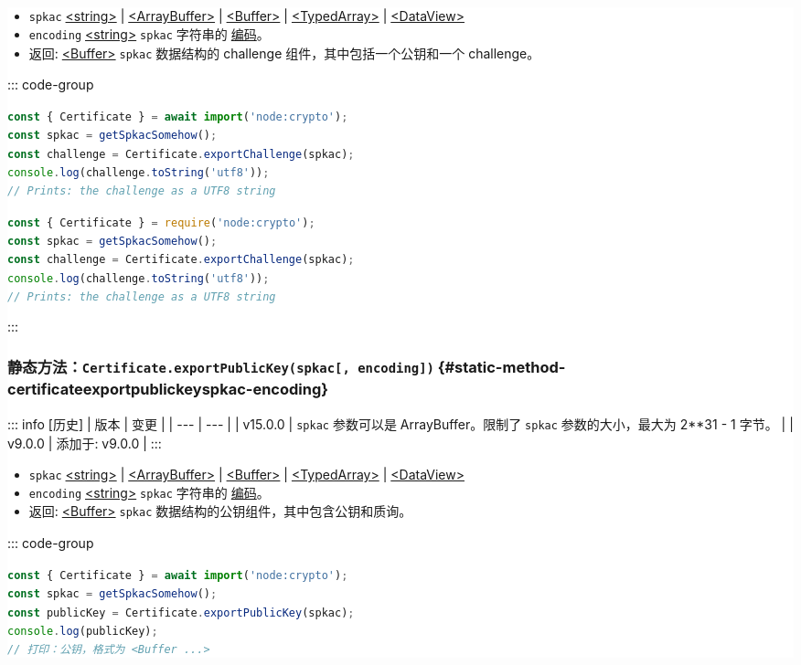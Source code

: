 - `spkac` [\<string\>](https://developer.mozilla.org/en-US/docs/Web/JavaScript/Data_structures#String_type) | [\<ArrayBuffer\>](https://developer.mozilla.org/en-US/docs/Web/JavaScript/Reference/Global_Objects/ArrayBuffer) | [\<Buffer\>](/zh/nodejs/api/buffer#class-buffer) | [\<TypedArray\>](https://developer.mozilla.org/en-US/docs/Web/JavaScript/Reference/Global_Objects/TypedArray) | [\<DataView\>](https://developer.mozilla.org/en-US/docs/Web/JavaScript/Reference/Global_Objects/DataView)
- `encoding` [\<string\>](https://developer.mozilla.org/en-US/docs/Web/JavaScript/Data_structures#String_type) `spkac` 字符串的 [编码](/zh/nodejs/api/buffer#buffers-and-character-encodings)。
- 返回: [\<Buffer\>](/zh/nodejs/api/buffer#class-buffer) `spkac` 数据结构的 challenge 组件，其中包括一个公钥和一个 challenge。

::: code-group
```js [ESM]
const { Certificate } = await import('node:crypto');
const spkac = getSpkacSomehow();
const challenge = Certificate.exportChallenge(spkac);
console.log(challenge.toString('utf8'));
// Prints: the challenge as a UTF8 string
```

```js [CJS]
const { Certificate } = require('node:crypto');
const spkac = getSpkacSomehow();
const challenge = Certificate.exportChallenge(spkac);
console.log(challenge.toString('utf8'));
// Prints: the challenge as a UTF8 string
```
:::


### 静态方法：`Certificate.exportPublicKey(spkac[, encoding])` {#static-method-certificateexportpublickeyspkac-encoding}

::: info [历史]
| 版本 | 变更 |
| --- | --- |
| v15.0.0 | `spkac` 参数可以是 ArrayBuffer。限制了 `spkac` 参数的大小，最大为 2**31 - 1 字节。 |
| v9.0.0 | 添加于: v9.0.0 |
:::

- `spkac` [\<string\>](https://developer.mozilla.org/en-US/docs/Web/JavaScript/Data_structures#String_type) | [\<ArrayBuffer\>](https://developer.mozilla.org/en-US/docs/Web/JavaScript/Reference/Global_Objects/ArrayBuffer) | [\<Buffer\>](/zh/nodejs/api/buffer#class-buffer) | [\<TypedArray\>](https://developer.mozilla.org/en-US/docs/Web/JavaScript/Reference/Global_Objects/TypedArray) | [\<DataView\>](https://developer.mozilla.org/en-US/docs/Web/JavaScript/Reference/Global_Objects/DataView)
- `encoding` [\<string\>](https://developer.mozilla.org/en-US/docs/Web/JavaScript/Data_structures#String_type) `spkac` 字符串的 [编码](/zh/nodejs/api/buffer#buffers-and-character-encodings)。
- 返回: [\<Buffer\>](/zh/nodejs/api/buffer#class-buffer) `spkac` 数据结构的公钥组件，其中包含公钥和质询。

::: code-group
```js [ESM]
const { Certificate } = await import('node:crypto');
const spkac = getSpkacSomehow();
const publicKey = Certificate.exportPublicKey(spkac);
console.log(publicKey);
// 打印：公钥，格式为 <Buffer ...>
```
